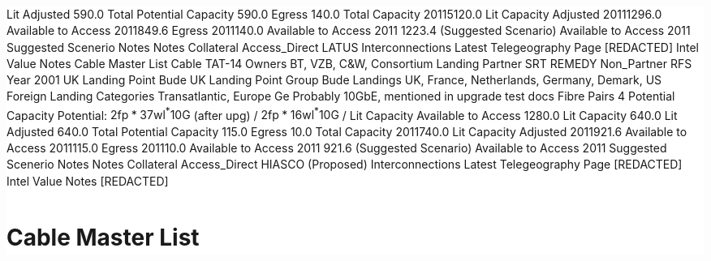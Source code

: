 Lit Adjusted 590.0
Total Potential Capacity 590.0
Egress 140.0
Total Capacity 20115120.0
Lit Capacity Adjusted 20111296.0
Available to Access 2011849.6
Egress 2011140.0
Available to Access 2011 1223.4
(Suggested Scenario)
Available to Access 2011
Suggested Scenerio Notes
Notes
Collateral
Access_Direct LATUS
Interconnections
Latest Telegeography Page [REDACTED]
Intel Value Notes
Cable Master List
Cable TAT-14
Owners BT, VZB, C\&W, Consortium
Landing Partner SRT REMEDY
Non_Partner
RFS Year 2001
UK Landing Point Bude
UK Landing Point Group Bude
Landings UK, France, Netherlands, Germany, Demark, US
Foreign Landing Categories Transatlantic, Europe
Ge Probably 10GbE, mentioned in upgrade test docs
Fibre Pairs 4
Potential Capacity Potential: $2 \mathrm{fp} * 37 \mathrm{wl}^{*} 10 \mathrm{G}$ (after upg) / $2 \mathrm{fp} * 16 \mathrm{wl}^{*} 10 \mathrm{G}$
/ Lit Capacity
Available to Access 1280.0
Lit Capacity 640.0
Lit Adjusted 640.0
Total Potential Capacity 115.0
Egress 10.0
Total Capacity 2011740.0
Lit Capacity Adjusted 2011921.6
Available to Access 2011115.0
Egress 201110.0
Available to Access 2011 921.6
(Suggested Scenario)
Available to Access 2011
Suggested Scenerio Notes
Notes
Collateral
Access_Direct HIASCO (Proposed)
Interconnections
Latest Telegeography Page [REDACTED]
Intel Value Notes [REDACTED]
# Cable Master List 
